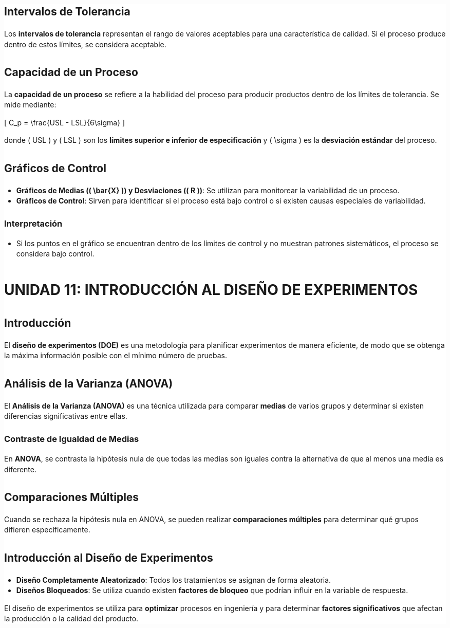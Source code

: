 ## Intervalos de Tolerancia
Los **intervalos de tolerancia** representan el rango de valores aceptables para una característica de calidad. Si el proceso produce dentro de estos límites, se considera aceptable.

## Capacidad de un Proceso
La **capacidad de un proceso** se refiere a la habilidad del proceso para producir productos dentro de los límites de tolerancia. Se mide mediante:

\[
C_p = \frac{USL - LSL}{6\sigma}
\]

donde \( USL \) y \( LSL \) son los **límites superior e inferior de especificación** y \( \sigma \) es la **desviación estándar** del proceso.

## Gráficos de Control
- **Gráficos de Medias (\( \bar{X} \)) y Desviaciones (\( R \))**: Se utilizan para monitorear la variabilidad de un proceso.
- **Gráficos de Control**: Sirven para identificar si el proceso está bajo control o si existen causas especiales de variabilidad.

### Interpretación
- Si los puntos en el gráfico se encuentran dentro de los límites de control y no muestran patrones sistemáticos, el proceso se considera bajo control.


# UNIDAD 11: INTRODUCCIÓN AL DISEÑO DE EXPERIMENTOS

## Introducción
El **diseño de experimentos (DOE)** es una metodología para planificar experimentos de manera eficiente, de modo que se obtenga la máxima información posible con el mínimo número de pruebas.

## Análisis de la Varianza (ANOVA)
El **Análisis de la Varianza (ANOVA)** es una técnica utilizada para comparar **medias** de varios grupos y determinar si existen diferencias significativas entre ellas.

### Contraste de Igualdad de Medias
En **ANOVA**, se contrasta la hipótesis nula de que todas las medias son iguales contra la alternativa de que al menos una media es diferente.

## Comparaciones Múltiples
Cuando se rechaza la hipótesis nula en ANOVA, se pueden realizar **comparaciones múltiples** para determinar qué grupos difieren específicamente.

## Introducción al Diseño de Experimentos
- **Diseño Completamente Aleatorizado**: Todos los tratamientos se asignan de forma aleatoria.
- **Diseños Bloqueados**: Se utiliza cuando existen **factores de bloqueo** que podrían influir en la variable de respuesta.

El diseño de experimentos se utiliza para **optimizar** procesos en ingeniería y para determinar **factores significativos** que afectan la producción o la calidad del producto.
